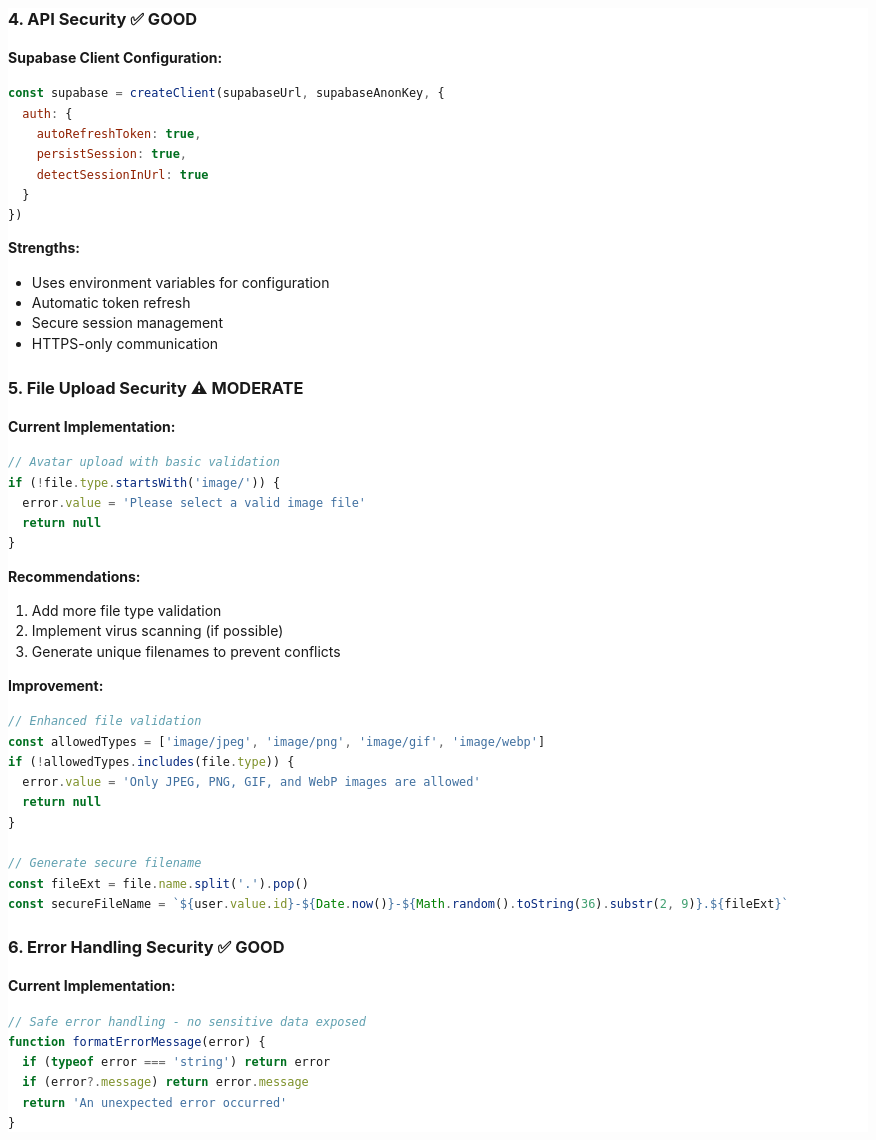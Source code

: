 ### 4. API Security ✅ GOOD

**Supabase Client Configuration:**
```javascript
const supabase = createClient(supabaseUrl, supabaseAnonKey, {
  auth: {
    autoRefreshToken: true,
    persistSession: true,
    detectSessionInUrl: true
  }
})
```

**Strengths:**
- Uses environment variables for configuration
- Automatic token refresh
- Secure session management
- HTTPS-only communication

### 5. File Upload Security ⚠️ MODERATE

**Current Implementation:**
```javascript
// Avatar upload with basic validation
if (!file.type.startsWith('image/')) {
  error.value = 'Please select a valid image file'
  return null
}
```

**Recommendations:**
1. Add more file type validation
2. Implement virus scanning (if possible)
3. Generate unique filenames to prevent conflicts

**Improvement:**
```javascript
// Enhanced file validation
const allowedTypes = ['image/jpeg', 'image/png', 'image/gif', 'image/webp']
if (!allowedTypes.includes(file.type)) {
  error.value = 'Only JPEG, PNG, GIF, and WebP images are allowed'
  return null
}

// Generate secure filename
const fileExt = file.name.split('.').pop()
const secureFileName = `${user.value.id}-${Date.now()}-${Math.random().toString(36).substr(2, 9)}.${fileExt}`
```

### 6. Error Handling Security ✅ GOOD

**Current Implementation:**
```javascript
// Safe error handling - no sensitive data exposed
function formatErrorMessage(error) {
  if (typeof error === 'string') return error
  if (error?.message) return error.message
  return 'An unexpected error occurred'
}
```

